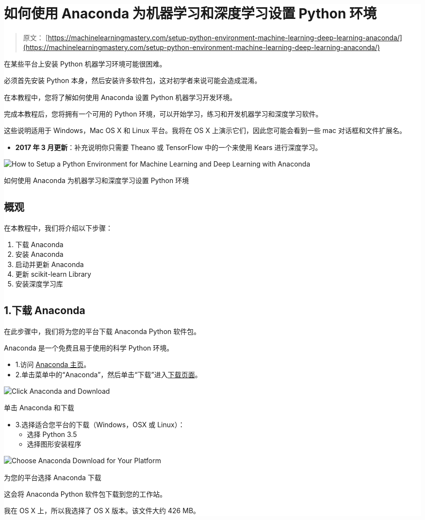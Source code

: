 # 如何使用 Anaconda 为机器学习和深度学习设置 Python 环境

> 原文： [https://machinelearningmastery.com/setup-python-environment-machine-learning-deep-learning-anaconda/](https://machinelearningmastery.com/setup-python-environment-machine-learning-deep-learning-anaconda/)

在某些平台上安装 Python 机器学习环境可能很困难。

必须首先安装 Python 本身，然后安装许多软件包，这对初学者来说可能会造成混淆。

在本教程中，您将了解如何使用 Anaconda 设置 Python 机器学习开发环境。

完成本教程后，您将拥有一个可用的 Python 环境，可以开始学习，练习和开发机器学习和深度学习软件。

这些说明适用于 Windows，Mac OS X 和 Linux 平台。我将在 OS X 上演示它们，因此您可能会看到一些 mac 对话框和文件扩展名。

*   **2017 年 3 月更新**：补充说明你只需要 Theano 或 TensorFlow 中的一个来使用 Kears 进行深度学习。

![How to Setup a Python Environment for Machine Learning and Deep Learning with Anaconda](img/3dfacfb07c4df48aecb51528288a2516.jpg)

如何使用 Anaconda 为机器学习和深度学习设置 Python 环境

## 概观

在本教程中，我们将介绍以下步骤：

1.  下载 Anaconda
2.  安装 Anaconda
3.  启动并更新 Anaconda
4.  更新 scikit-learn Library
5.  安装深度学习库

## 1.下载 Anaconda

在此步骤中，我们将为您的平台下载 Anaconda Python 软件包。

Anaconda 是一个免费且易于使用的科学 Python 环境。

*   1.访问 [Anaconda 主页](https://www.continuum.io/)。
*   2.单击菜单中的“Anaconda”，然后单击“下载”进入[下载页面](https://www.continuum.io/downloads)。

![Click Anaconda and Download](img/290b931bd075065c3bb80816a0e45857.jpg)

单击 Anaconda 和下载

*   3.选择适合您平台的下载（Windows，OSX 或 Linux）：
    *   选择 Python 3.5
    *   选择图形安装程序

![Choose Anaconda Download for Your Platform](img/ae6a20269c9848ea00ef29cd0f57fd3f.jpg)

为您的平台选择 Anaconda 下载

这会将 Anaconda Python 软件包下载到您的工作站。

我在 OS X 上，所以我选择了 OS X 版本。该文件大约 426 MB。
